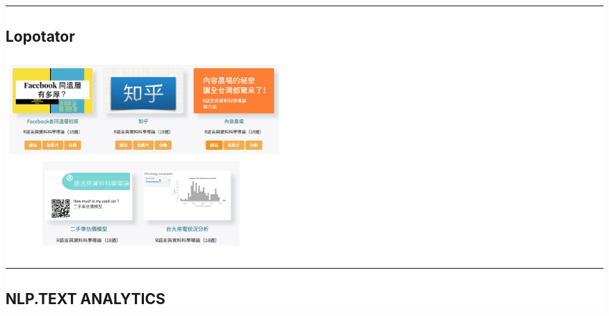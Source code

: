 
---
## Lopotator

<img src="images/dsr2016-17.png" alt="Drawing" style="width: 400px;"/>


---
## NLP.TEXT ANALYTICS
